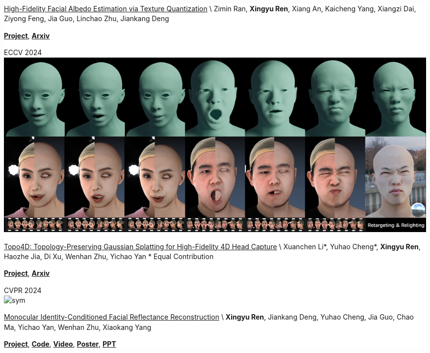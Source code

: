 [High-Fidelity Facial Albedo Estimation via Texture Quantization](https://github.com/xingyuren/xingyuren.github.io/releases/download/paper-hifialbedo/hifialbedo.pdf) \\
Zimin Ran, **Xingyu Ren**, Xiang An, Kaicheng Yang, Xiangzi Dai, Ziyong Feng, Jia Guo, Linchao Zhu, Jiankang Deng

[**Project**](https://hifialbedo.github.io/), [**Arxiv**](https://arxiv.org/abs/2406.13149)
</div>
</div>

<div class='paper-box'><div class='paper-box-image'><div><div class="badge">ECCV 2024</div><img src='images/topo4d.jpg' alt="sym" width="100%"></div></div>
<div class='paper-box-text' markdown="1">

[Topo4D: Topology-Preserving Gaussian Splatting for High-Fidelity 4D Head Capture](https://github.com/xingyuren/xingyuren.github.io/releases/download/paper/Topo4D.pdf) \\
Xuanchen Li\*, Yuhao Cheng\*, **Xingyu Ren**, Haozhe Jia, Di Xu, Wenhan Zhu, Yichao Yan
\* Equal Contribution

[**Project**](https://xuanchenli.github.io/Topo4D/), [**Arxiv**](https://arxiv.org/abs/2406.00440)
</div>
</div>

<div class='paper-box'><div class='paper-box-image'><div><div class="badge">CVPR 2024</div><img src='images/id2reflectance.png' alt="sym" width="100%"></div></div>
<div class='paper-box-text' markdown="1">

[Monocular Identity-Conditioned Facial Reflectance Reconstruction](https://openaccess.thecvf.com/content/CVPR2024/papers/Ren_Monocular_Identity-Conditioned_Facial_Reflectance_Reconstruction_CVPR_2024_paper.pdf) \\
**Xingyu Ren**, Jiankang Deng, Yuhao Cheng, Jia Guo, Chao Ma, Yichao Yan, Wenhan Zhu, Xiaokang Yang

[**Project**](https://xingyuren.github.io/id2reflectance/), [**Code**](https://github.com/xingyuren/id2reflectance), [**Video**](https://www.youtube.com/watch?v=LUpP089LO8E), [**Poster**](images/id2reflectance/poster-hq.png), [**PPT**](images/id2reflectance/PPT-CVPR24-Reflectance-EN.pdf)

</div>
</div>
